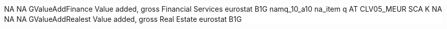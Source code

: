 <td style="text-align:left;">
NA
</td>
<td style="text-align:left;">
NA
</td>
</tr>
<tr>
<td style="text-align:left;">
GValueAddFinance
</td>
<td style="text-align:left;">
Value added, gross Financial Services
</td>
<td style="text-align:left;">
eurostat
</td>
<td style="text-align:left;">
B1G
</td>
<td style="text-align:left;">
namq_10_a10
</td>
<td style="text-align:left;">
na_item
</td>
<td style="text-align:left;">
q
</td>
<td style="text-align:left;">
AT
</td>
<td style="text-align:left;">
CLV05_MEUR
</td>
<td style="text-align:left;">
SCA
</td>
<td style="text-align:left;">
K
</td>
<td style="text-align:left;">
NA
</td>
<td style="text-align:left;">
NA
</td>
<td style="text-align:left;">
NA
</td>
</tr>
<tr>
<td style="text-align:left;">
GValueAddRealest
</td>
<td style="text-align:left;">
Value added, gross Real Estate
</td>
<td style="text-align:left;">
eurostat
</td>
<td style="text-align:left;">
B1G
</td>